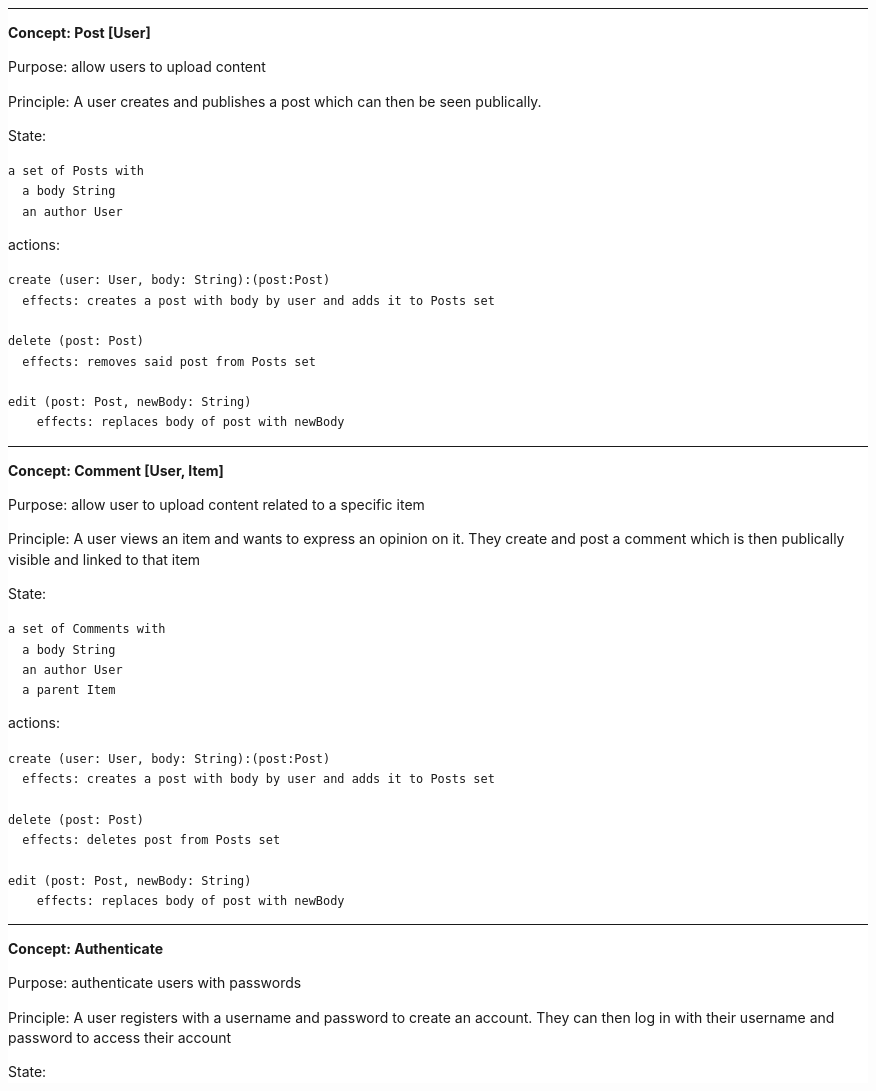  ___
**Concept: Post [User]**

Purpose: allow users to upload content

Principle: A user creates and publishes a post which can then be seen publically.

State:

    a set of Posts with
      a body String
      an author User

actions:

    create (user: User, body: String):(post:Post)
      effects: creates a post with body by user and adds it to Posts set

    delete (post: Post)
      effects: removes said post from Posts set

    edit (post: Post, newBody: String)
        effects: replaces body of post with newBody

 ___
**Concept: Comment [User, Item]**

Purpose: allow user to upload content related to a specific item

Principle: A user views an item and wants to express an opinion on it. They create and post a comment which is then publically visible and linked to that item

State:

    a set of Comments with
      a body String
      an author User
      a parent Item

actions:

    create (user: User, body: String):(post:Post)
      effects: creates a post with body by user and adds it to Posts set

    delete (post: Post)
      effects: deletes post from Posts set

    edit (post: Post, newBody: String)
        effects: replaces body of post with newBody

 ___

**Concept: Authenticate**

Purpose: authenticate users with passwords

Principle: A user registers with a username and password to create an account. They can then log in with their username and password to access their account

State:
